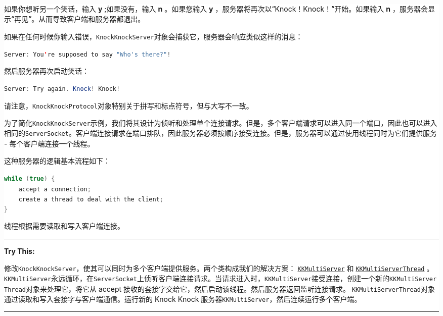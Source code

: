如果你想听另一个笑话，输入 **y** ;如果没有，输入 **n** 。如果您输入 **y** ，服务器将再次以“Knock！Knock！”开始。如果输入 **n** ，服务器会显示“再见”。从而导致客户端和服务器都退出。

如果在任何时候你输入错误，`KnockKnockServer`对象会捕获它，服务器会响应类似这样的消息：

```java
Server: You're supposed to say "Who's there?"!

```

然后服务器再次启动笑话：

```java
Server: Try again. Knock! Knock!

```

请注意，`KnockKnockProtocol`对象特别关于拼写和标点符号，但与大写不一致。

为了简化`KnockKnockServer`示例，我们将其设计为侦听和处理单个连接请求。但是，多个客户端请求可以进入同一个端口，因此也可以进入相同的`ServerSocket`。客户端连接请求在端口排队，因此服务器必须按顺序接受连接。但是，服务器可以通过使用线程同时为它们提供服务 - 每个客户端连接一个线程。

这种服务器的逻辑基本流程如下：

```java
while (true) {
    accept a connection;
    create a thread to deal with the client;
}

```

线程根据需要读取和写入客户端连接。

* * *

**Try This:** 

修改`KnockKnockServer`，使其可以同时为多个客户端提供服务。两个类构成我们的解决方案： [`KKMultiServer`](examples/KKMultiServer.java) 和 [`KKMultiServerThread`](examples/KKMultiServerThread.java) 。 `KKMultiServer`永远循环，在`ServerSocket`上侦听客户端连接请求。当请求进入时，`KKMultiServer`接受连接，创建一个新的`KKMultiServerThread`对象来处理它，将它从 accept 接收的套接字交给它，然后启动该线程。然后服务器返回监听连接请求。 `KKMultiServerThread`对象通过读取和写入套接字与客户端通信。运行新的 Knock Knock 服务器`KKMultiServer`，然后连续运行多个客户端。

* * *